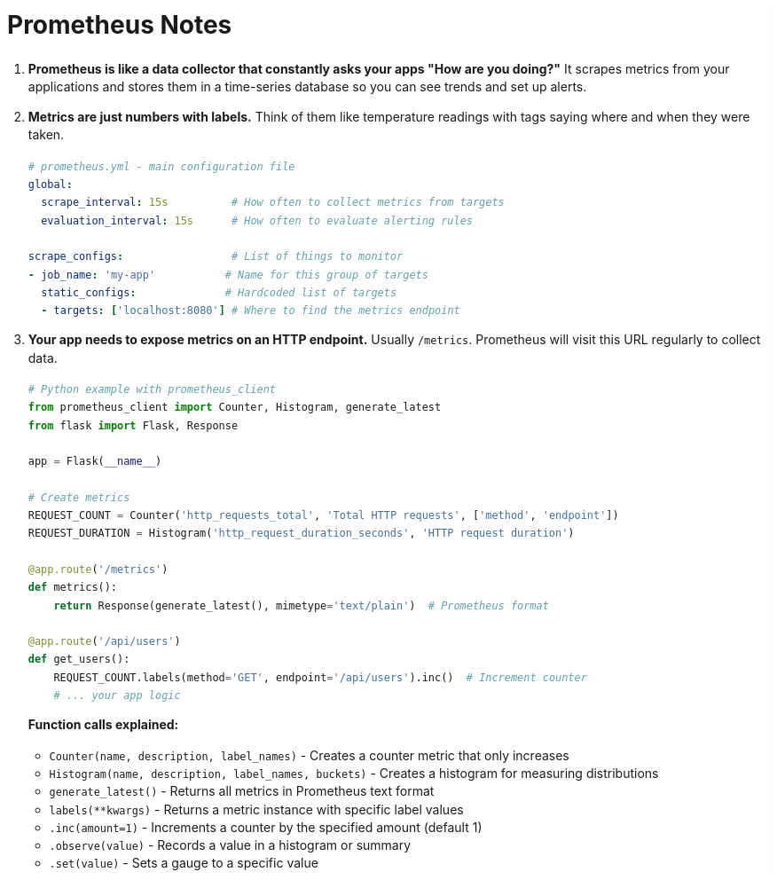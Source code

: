 # Prometheus Notes

1. **Prometheus is like a data collector that constantly asks your apps "How are you doing?"** It scrapes metrics from your applications and stores them in a time-series database so you can see trends and set up alerts.

2. **Metrics are just numbers with labels.** Think of them like temperature readings with tags saying where and when they were taken.
   ```yaml
   # prometheus.yml - main configuration file
   global:
     scrape_interval: 15s          # How often to collect metrics from targets
     evaluation_interval: 15s      # How often to evaluate alerting rules

   scrape_configs:                 # List of things to monitor
   - job_name: 'my-app'           # Name for this group of targets
     static_configs:              # Hardcoded list of targets
     - targets: ['localhost:8080'] # Where to find the metrics endpoint
   ```

3. **Your app needs to expose metrics on an HTTP endpoint.** Usually `/metrics`. Prometheus will visit this URL regularly to collect data.
   ```python
   # Python example with prometheus_client
   from prometheus_client import Counter, Histogram, generate_latest
   from flask import Flask, Response

   app = Flask(__name__)

   # Create metrics
   REQUEST_COUNT = Counter('http_requests_total', 'Total HTTP requests', ['method', 'endpoint'])
   REQUEST_DURATION = Histogram('http_request_duration_seconds', 'HTTP request duration')

   @app.route('/metrics')
   def metrics():
       return Response(generate_latest(), mimetype='text/plain')  # Prometheus format

   @app.route('/api/users')
   def get_users():
       REQUEST_COUNT.labels(method='GET', endpoint='/api/users').inc()  # Increment counter
       # ... your app logic
   ```

   **Function calls explained:**
   - `Counter(name, description, label_names)` - Creates a counter metric that only increases
   - `Histogram(name, description, label_names, buckets)` - Creates a histogram for measuring distributions
   - `generate_latest()` - Returns all metrics in Prometheus text format
   - `labels(**kwargs)` - Returns a metric instance with specific label values
   - `.inc(amount=1)` - Increments a counter by the specified amount (default 1)
   - `.observe(value)` - Records a value in a histogram or summary
   - `.set(value)` - Sets a gauge to a specific value
